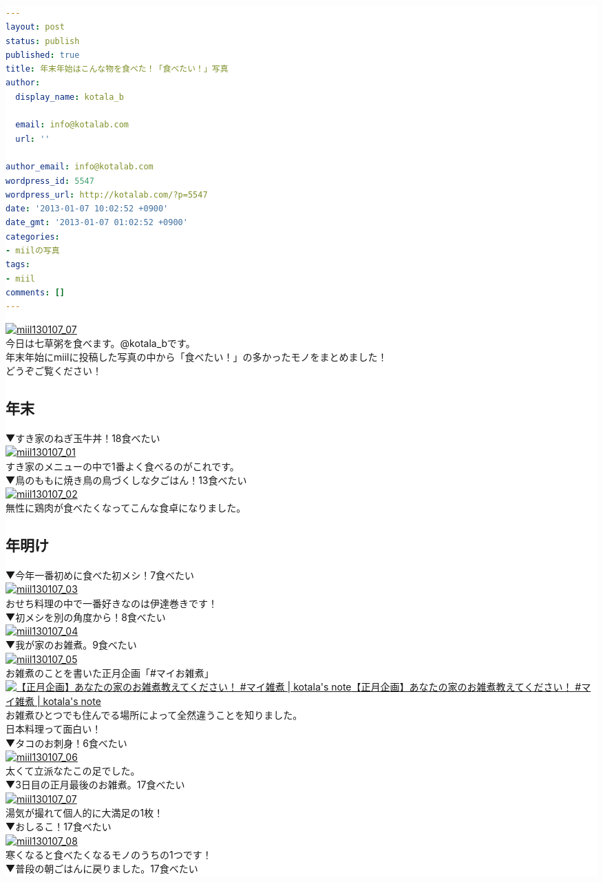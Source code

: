```yaml
---
layout: post
status: publish
published: true
title: 年末年始はこんな物を食べた！「食べたい！」写真
author:
  display_name: kotala_b

  email: info@kotalab.com
  url: ''

author_email: info@kotalab.com
wordpress_id: 5547
wordpress_url: http://kotalab.com/?p=5547
date: '2013-01-07 10:02:52 +0900'
date_gmt: '2013-01-07 01:02:52 +0900'
categories:
- miilの写真
tags:
- miil
comments: []
---
```

<p><a href="http://kotalab.com/wp-content/uploads/miil130107_07.jpg" target="_blank"><img src="http://kotalab.com/wp-content/uploads/miil130107_07-448x447.jpg" alt="miil130107_07" width="448" height="447" class="alignnone size-large wp-image-5553" /></a><br />
今日は七草粥を食べます。@kotala_bです。<br />
年末年始にmiilに投稿した写真の中から「食べたい！」の多かったモノをまとめました！<br />
どうぞご覧ください！<br />
</p>
<h2>年末</h2>
<p>▼すき家のねぎ玉牛丼！18食べたい<br />
<a href="http://kotalab.com/wp-content/uploads/miil130107_01.jpg" target="_blank"><img src="http://kotalab.com/wp-content/uploads/miil130107_01-448x447.jpg" alt="miil130107_01" width="448" height="447" class="alignnone size-large wp-image-5556" /></a><br />
すき家のメニューの中で1番よく食べるのがこれです。<br />
▼鳥のももに焼き鳥の鳥づくしな夕ごはん！13食べたい<br />
<a href="http://kotalab.com/wp-content/uploads/miil130107_02.jpg" target="_blank"><img src="http://kotalab.com/wp-content/uploads/miil130107_02-448x447.jpg" alt="miil130107_02" width="448" height="447" class="alignnone size-large wp-image-5557" /></a><br />
無性に鶏肉が食べたくなってこんな食卓になりました。</p>
<h2>年明け</h2>
<p>▼今年一番初めに食べた初メシ！7食べたい<br />
<a href="http://kotalab.com/wp-content/uploads/miil130107_03.jpg" target="_blank"><img src="http://kotalab.com/wp-content/uploads/miil130107_03-448x447.jpg" alt="miil130107_03" width="448" height="447" class="alignnone size-large wp-image-5549" /></a><br />
おせち料理の中で一番好きなのは伊達巻きです！<br />
▼初メシを別の角度から！8食べたい<br />
<a href="http://kotalab.com/wp-content/uploads/miil130107_04.jpg" target="_blank"><img src="http://kotalab.com/wp-content/uploads/miil130107_04-448x447.jpg" alt="miil130107_04" width="448" height="447" class="alignnone size-large wp-image-5550" /></a><br />
▼我が家のお雑煮。9食べたい<br />
<a href="http://kotalab.com/wp-content/uploads/miil130107_05.jpg" target="_blank"><img src="http://kotalab.com/wp-content/uploads/miil130107_05-448x447.jpg" alt="miil130107_05" width="448" height="447" class="alignnone size-large wp-image-5551" /></a><br />
お雑煮のことを書いた正月企画「#マイお雑煮」<br />
<a href="http://kotalab.com/my-zouni" target="_blank"><img  class="alignleft" src="http://kotalab.com/wp-content/uploads/myzouni130101_01-448x447.jpg" alt="【正月企画】あなたの家のお雑煮教えてください！ #マイ雑煮 | kotala's note" width="150" /></a><a href="http://kotalab.com/my-zouni" target="_blank">【正月企画】あなたの家のお雑煮教えてください！ #マイ雑煮 | kotala's note</a><br style="clear:both;" />お雑煮ひとつでも住んでる場所によって全然違うことを知りました。<br />
日本料理って面白い！<br />
▼タコのお刺身！6食べたい<br />
<a href="http://kotalab.com/wp-content/uploads/miil130107_06.jpg" target="_blank"><img src="http://kotalab.com/wp-content/uploads/miil130107_06-448x447.jpg" alt="miil130107_06" width="448" height="447" class="alignnone size-large wp-image-5552" /></a><br />
太くて立派なたこの足でした。<br />
▼3日目の正月最後のお雑煮。17食べたい<br />
<a href="http://kotalab.com/wp-content/uploads/miil130107_07.jpg" target="_blank"><img src="http://kotalab.com/wp-content/uploads/miil130107_07-448x447.jpg" alt="miil130107_07" width="448" height="447" class="alignnone size-large wp-image-5553" /></a><br />
湯気が撮れて個人的に大満足の1枚！<br />
▼おしるこ！17食べたい<br />
<a href="http://kotalab.com/wp-content/uploads/miil130107_08.jpg" target="_blank"><img src="http://kotalab.com/wp-content/uploads/miil130107_08-448x447.jpg" alt="miil130107_08" width="448" height="447" class="alignnone size-large wp-image-5554" /></a><br />
寒くなると食べたくなるモノのうちの1つです！<br />
▼普段の朝ごはんに戻りました。17食べたい<br />